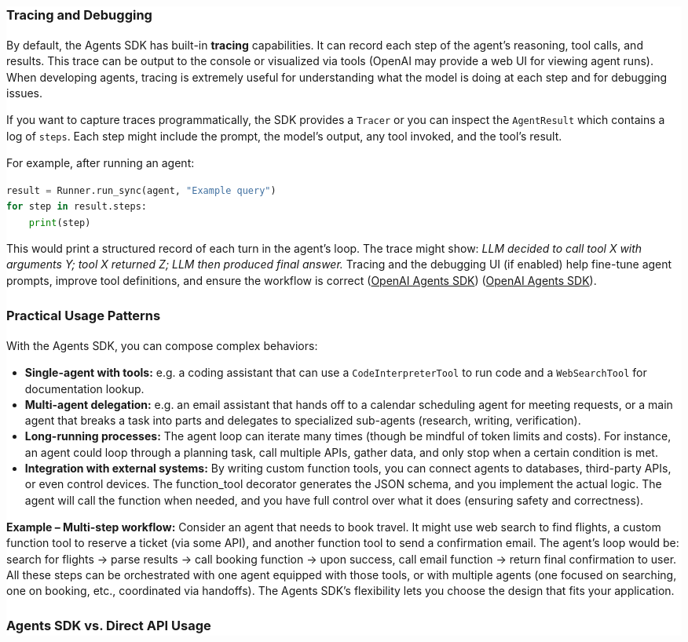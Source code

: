 ### Tracing and Debugging

By default, the Agents SDK has built-in **tracing** capabilities. It can record each step of the agent’s reasoning, tool calls, and results. This trace can be output to the console or visualized via tools (OpenAI may provide a web UI for viewing agent runs). When developing agents, tracing is extremely useful for understanding what the model is doing at each step and for debugging issues. 

If you want to capture traces programmatically, the SDK provides a `Tracer` or you can inspect the `AgentResult` which contains a log of `steps`. Each step might include the prompt, the model’s output, any tool invoked, and the tool’s result. 

For example, after running an agent:

```python
result = Runner.run_sync(agent, "Example query")
for step in result.steps:
    print(step)
```

This would print a structured record of each turn in the agent’s loop. The trace might show: *LLM decided to call tool X with arguments Y; tool X returned Z; LLM then produced final answer.* Tracing and the debugging UI (if enabled) help fine-tune agent prompts, improve tool definitions, and ensure the workflow is correct ([OpenAI Agents SDK](https://openai.github.io/openai-agents-python/#:~:text=world%20applications%20without%20a%20steep,tune%20models%20for%20your%20application)) ([OpenAI Agents SDK](https://openai.github.io/openai-agents-python/#:~:text=Here%20are%20the%20main%20features,of%20the%20SDK)).

### Practical Usage Patterns

With the Agents SDK, you can compose complex behaviors:

- **Single-agent with tools:** e.g. a coding assistant that can use a `CodeInterpreterTool` to run code and a `WebSearchTool` for documentation lookup.
- **Multi-agent delegation:** e.g. an email assistant that hands off to a calendar scheduling agent for meeting requests, or a main agent that breaks a task into parts and delegates to specialized sub-agents (research, writing, verification).
- **Long-running processes:** The agent loop can iterate many times (though be mindful of token limits and costs). For instance, an agent could loop through a planning task, call multiple APIs, gather data, and only stop when a certain condition is met.
- **Integration with external systems:** By writing custom function tools, you can connect agents to databases, third-party APIs, or even control devices. The function_tool decorator generates the JSON schema, and you implement the actual logic. The agent will call the function when needed, and you have full control over what it does (ensuring safety and correctness).

**Example – Multi-step workflow:** Consider an agent that needs to book travel. It might use web search to find flights, a custom function tool to reserve a ticket (via some API), and another function tool to send a confirmation email. The agent’s loop would be: search for flights → parse results → call booking function → upon success, call email function → return final confirmation to user. All these steps can be orchestrated with one agent equipped with those tools, or with multiple agents (one focused on searching, one on booking, etc., coordinated via handoffs). The Agents SDK’s flexibility lets you choose the design that fits your application.

### Agents SDK vs. Direct API Usage
